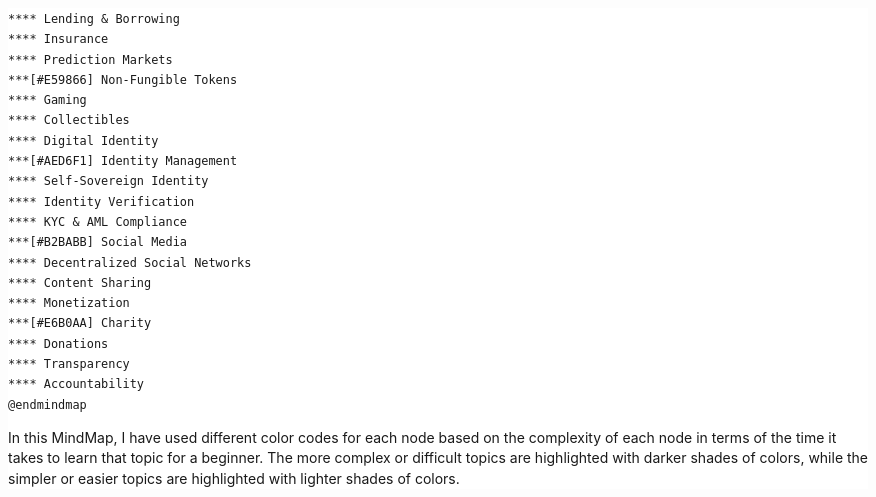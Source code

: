 ```plantuml
**** Lending & Borrowing
**** Insurance
**** Prediction Markets
***[#E59866] Non-Fungible Tokens
**** Gaming
**** Collectibles
**** Digital Identity
***[#AED6F1] Identity Management
**** Self-Sovereign Identity
**** Identity Verification
**** KYC & AML Compliance
***[#B2BABB] Social Media
**** Decentralized Social Networks
**** Content Sharing
**** Monetization
***[#E6B0AA] Charity
**** Donations
**** Transparency
**** Accountability
@endmindmap
```

In this MindMap, I have used different color codes for each node based on the complexity of each node in terms of the time it takes to learn that topic for a beginner. The more complex or difficult topics are highlighted with darker shades of colors, while the simpler or easier topics are highlighted with lighter shades of colors.